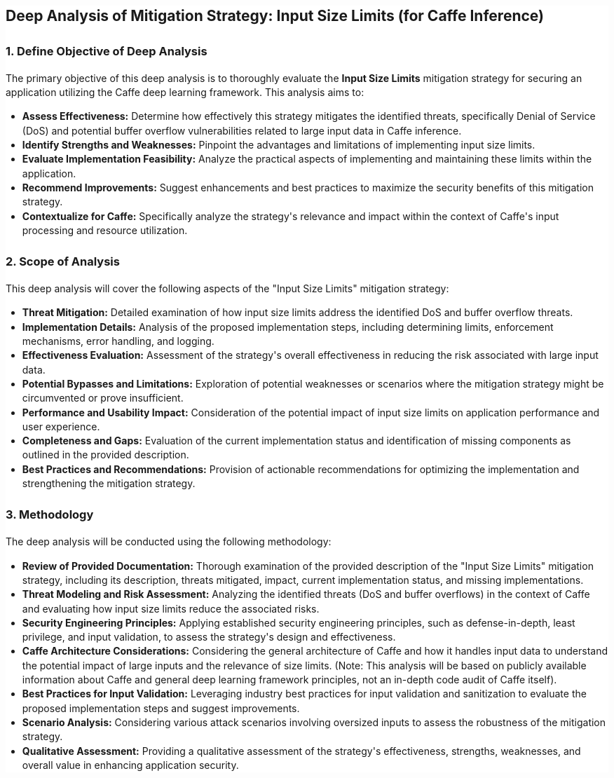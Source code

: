 ## Deep Analysis of Mitigation Strategy: Input Size Limits (for Caffe Inference)

### 1. Define Objective of Deep Analysis

The primary objective of this deep analysis is to thoroughly evaluate the **Input Size Limits** mitigation strategy for securing an application utilizing the Caffe deep learning framework. This analysis aims to:

*   **Assess Effectiveness:** Determine how effectively this strategy mitigates the identified threats, specifically Denial of Service (DoS) and potential buffer overflow vulnerabilities related to large input data in Caffe inference.
*   **Identify Strengths and Weaknesses:**  Pinpoint the advantages and limitations of implementing input size limits.
*   **Evaluate Implementation Feasibility:** Analyze the practical aspects of implementing and maintaining these limits within the application.
*   **Recommend Improvements:** Suggest enhancements and best practices to maximize the security benefits of this mitigation strategy.
*   **Contextualize for Caffe:** Specifically analyze the strategy's relevance and impact within the context of Caffe's input processing and resource utilization.

### 2. Scope of Analysis

This deep analysis will cover the following aspects of the "Input Size Limits" mitigation strategy:

*   **Threat Mitigation:**  Detailed examination of how input size limits address the identified DoS and buffer overflow threats.
*   **Implementation Details:** Analysis of the proposed implementation steps, including determining limits, enforcement mechanisms, error handling, and logging.
*   **Effectiveness Evaluation:** Assessment of the strategy's overall effectiveness in reducing the risk associated with large input data.
*   **Potential Bypasses and Limitations:** Exploration of potential weaknesses or scenarios where the mitigation strategy might be circumvented or prove insufficient.
*   **Performance and Usability Impact:** Consideration of the potential impact of input size limits on application performance and user experience.
*   **Completeness and Gaps:** Evaluation of the current implementation status and identification of missing components as outlined in the provided description.
*   **Best Practices and Recommendations:**  Provision of actionable recommendations for optimizing the implementation and strengthening the mitigation strategy.

### 3. Methodology

The deep analysis will be conducted using the following methodology:

*   **Review of Provided Documentation:**  Thorough examination of the provided description of the "Input Size Limits" mitigation strategy, including its description, threats mitigated, impact, current implementation status, and missing implementations.
*   **Threat Modeling and Risk Assessment:**  Analyzing the identified threats (DoS and buffer overflows) in the context of Caffe and evaluating how input size limits reduce the associated risks.
*   **Security Engineering Principles:** Applying established security engineering principles, such as defense-in-depth, least privilege, and input validation, to assess the strategy's design and effectiveness.
*   **Caffe Architecture Considerations:**  Considering the general architecture of Caffe and how it handles input data to understand the potential impact of large inputs and the relevance of size limits. (Note: This analysis will be based on publicly available information about Caffe and general deep learning framework principles, not an in-depth code audit of Caffe itself).
*   **Best Practices for Input Validation:**  Leveraging industry best practices for input validation and sanitization to evaluate the proposed implementation steps and suggest improvements.
*   **Scenario Analysis:**  Considering various attack scenarios involving oversized inputs to assess the robustness of the mitigation strategy.
*   **Qualitative Assessment:**  Providing a qualitative assessment of the strategy's effectiveness, strengths, weaknesses, and overall value in enhancing application security.
